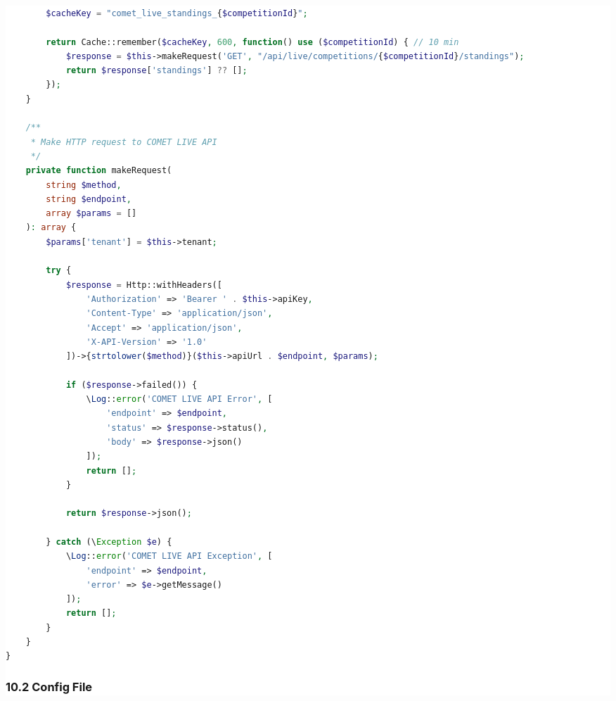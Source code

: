 ```php
        $cacheKey = "comet_live_standings_{$competitionId}";

        return Cache::remember($cacheKey, 600, function() use ($competitionId) { // 10 min
            $response = $this->makeRequest('GET', "/api/live/competitions/{$competitionId}/standings");
            return $response['standings'] ?? [];
        });
    }

    /**
     * Make HTTP request to COMET LIVE API
     */
    private function makeRequest(
        string $method,
        string $endpoint,
        array $params = []
    ): array {
        $params['tenant'] = $this->tenant;

        try {
            $response = Http::withHeaders([
                'Authorization' => 'Bearer ' . $this->apiKey,
                'Content-Type' => 'application/json',
                'Accept' => 'application/json',
                'X-API-Version' => '1.0'
            ])->{strtolower($method)}($this->apiUrl . $endpoint, $params);

            if ($response->failed()) {
                \Log::error('COMET LIVE API Error', [
                    'endpoint' => $endpoint,
                    'status' => $response->status(),
                    'body' => $response->json()
                ]);
                return [];
            }

            return $response->json();

        } catch (\Exception $e) {
            \Log::error('COMET LIVE API Exception', [
                'endpoint' => $endpoint,
                'error' => $e->getMessage()
            ]);
            return [];
        }
    }
}
```

### 10.2 Config File
